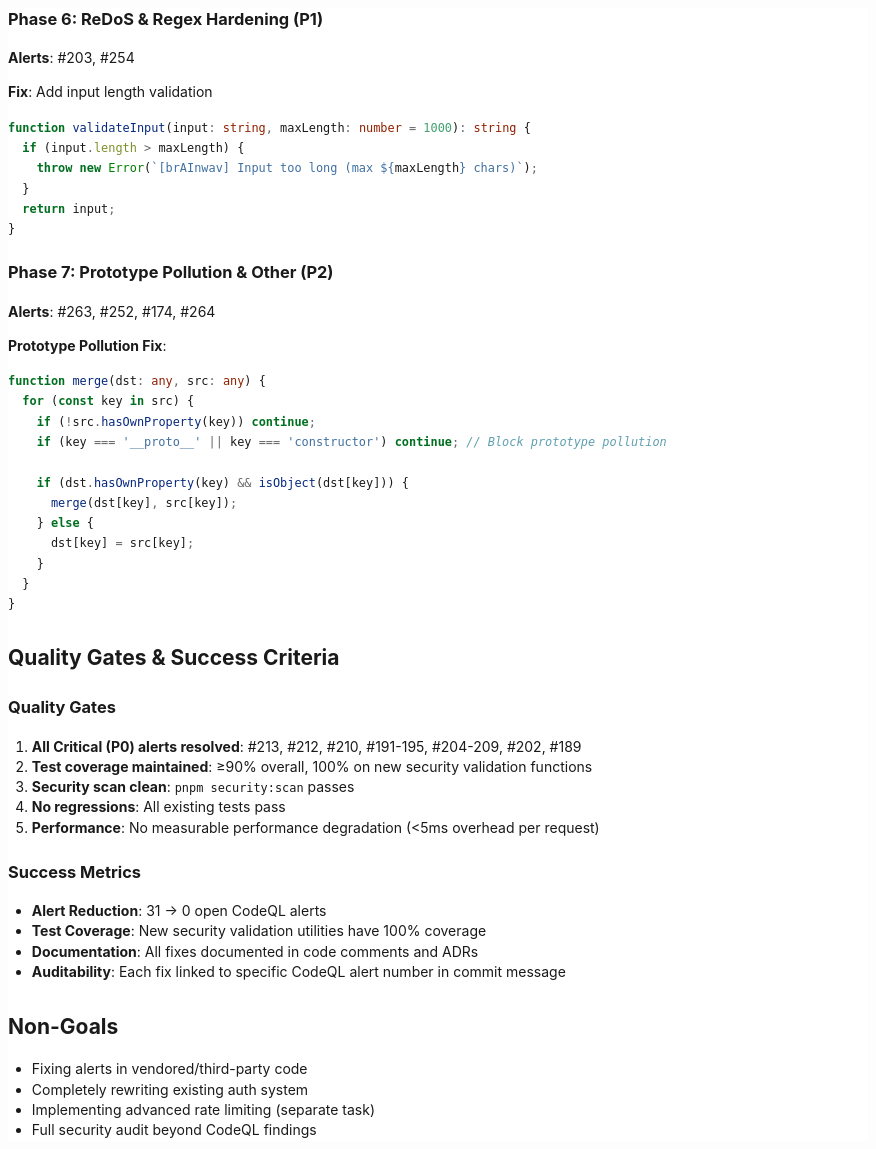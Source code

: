 ### Phase 6: ReDoS & Regex Hardening (P1)
**Alerts**: #203, #254

**Fix**: Add input length validation
```typescript
function validateInput(input: string, maxLength: number = 1000): string {
  if (input.length > maxLength) {
    throw new Error(`[brAInwav] Input too long (max ${maxLength} chars)`);
  }
  return input;
}
```

### Phase 7: Prototype Pollution & Other (P2)
**Alerts**: #263, #252, #174, #264

**Prototype Pollution Fix**:
```typescript
function merge(dst: any, src: any) {
  for (const key in src) {
    if (!src.hasOwnProperty(key)) continue;
    if (key === '__proto__' || key === 'constructor') continue; // Block prototype pollution
    
    if (dst.hasOwnProperty(key) && isObject(dst[key])) {
      merge(dst[key], src[key]);
    } else {
      dst[key] = src[key];
    }
  }
}
```

## Quality Gates & Success Criteria

### Quality Gates
1. **All Critical (P0) alerts resolved**: #213, #212, #210, #191-195, #204-209, #202, #189
2. **Test coverage maintained**: ≥90% overall, 100% on new security validation functions
3. **Security scan clean**: `pnpm security:scan` passes
4. **No regressions**: All existing tests pass
5. **Performance**: No measurable performance degradation (<5ms overhead per request)

### Success Metrics
- **Alert Reduction**: 31 → 0 open CodeQL alerts
- **Test Coverage**: New security validation utilities have 100% coverage
- **Documentation**: All fixes documented in code comments and ADRs
- **Auditability**: Each fix linked to specific CodeQL alert number in commit message

## Non-Goals
- Fixing alerts in vendored/third-party code
- Completely rewriting existing auth system
- Implementing advanced rate limiting (separate task)
- Full security audit beyond CodeQL findings
